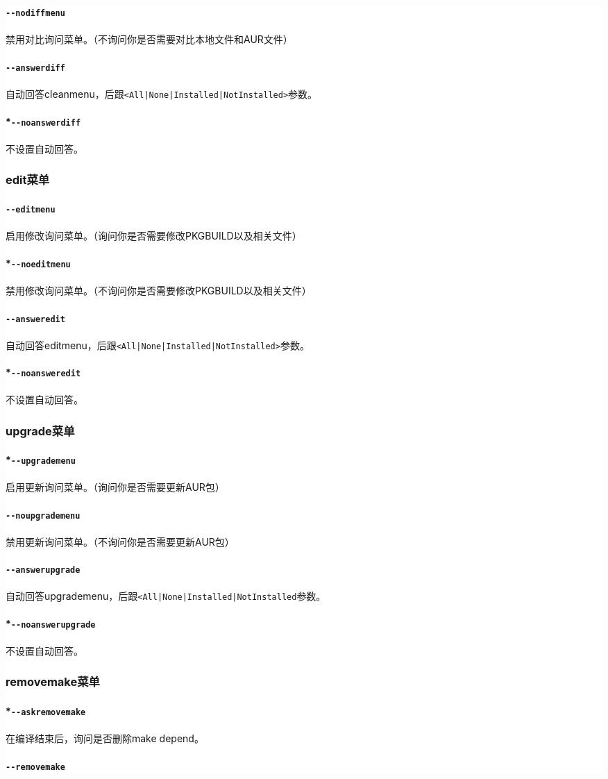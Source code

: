 #### `--nodiffmenu`

禁用对比询问菜单。（不询问你是否需要对比本地文件和AUR文件）

#### `--answerdiff`

自动回答cleanmenu，后跟`<All|None|Installed|NotInstalled>`参数。

#### *`--noanswerdiff`

不设置自动回答。

### edit菜单

#### `--editmenu`

启用修改询问菜单。（询问你是否需要修改PKGBUILD以及相关文件）

#### *`--noeditmenu`

禁用修改询问菜单。（不询问你是否需要修改PKGBUILD以及相关文件）

#### `--answeredit`

自动回答editmenu，后跟`<All|None|Installed|NotInstalled>`参数。

#### *`--noansweredit`

不设置自动回答。

### upgrade菜单

#### *`--upgrademenu`

启用更新询问菜单。（询问你是否需要更新AUR包）

#### `--noupgrademenu`

禁用更新询问菜单。（不询问你是否需要更新AUR包）

#### `--answerupgrade`

自动回答upgrademenu，后跟`<All|None|Installed|NotInstalled`参数。

#### *`--noanswerupgrade`

不设置自动回答。

### removemake菜单

#### *`--askremovemake`

在编译结束后，询问是否删除make depend。

#### `--removemake`
